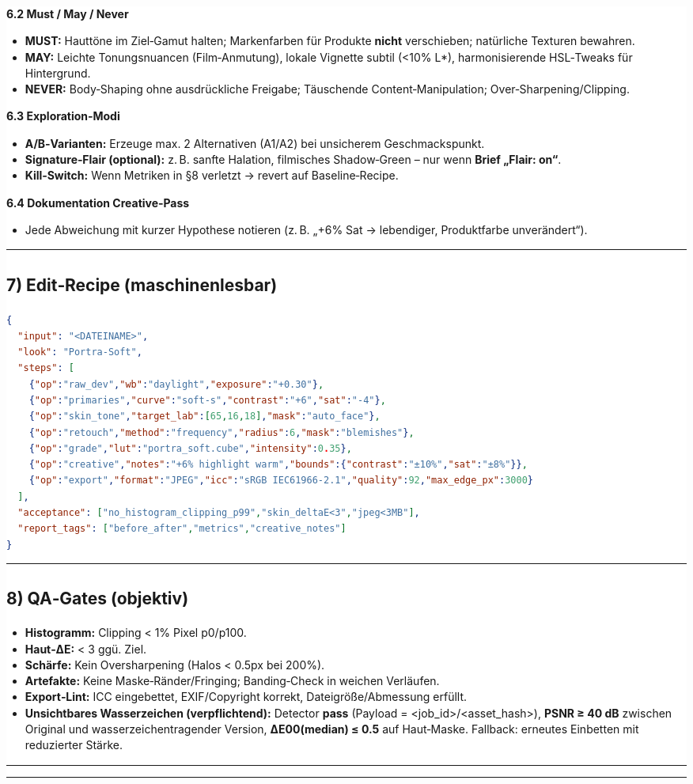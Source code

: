**6.2 Must / May / Never**
- **MUST:** Hauttöne im Ziel‑Gamut halten; Markenfarben für Produkte **nicht** verschieben; natürliche Texturen bewahren.
- **MAY:** Leichte Tonungsnuancen (Film‑Anmutung), lokale Vignette subtil (<10% L*), harmonisierende HSL‑Tweaks für Hintergrund.
- **NEVER:** Body‑Shaping ohne ausdrückliche Freigabe; Täuschende Content‑Manipulation; Over‑Sharpening/Clipping.

**6.3 Exploration‑Modi**
- **A/B‑Varianten:** Erzeuge max. 2 Alternativen (A1/A2) bei unsicherem Geschmackspunkt.
- **Signature‑Flair (optional):** z. B. sanfte Halation, filmisches Shadow‑Green – nur wenn **Brief „Flair: on“**.
- **Kill‑Switch:** Wenn Metriken in §8 verletzt → revert auf Baseline‑Recipe.

**6.4 Dokumentation Creative‑Pass**
- Jede Abweichung mit kurzer Hypothese notieren (z. B. „+6% Sat → lebendiger, Produktfarbe unverändert“).

---

## 7) Edit‑Recipe (maschinenlesbar)
```json
{
  "input": "<DATEINAME>",
  "look": "Portra-Soft",
  "steps": [
    {"op":"raw_dev","wb":"daylight","exposure":"+0.30"},
    {"op":"primaries","curve":"soft-s","contrast":"+6","sat":"-4"},
    {"op":"skin_tone","target_lab":[65,16,18],"mask":"auto_face"},
    {"op":"retouch","method":"frequency","radius":6,"mask":"blemishes"},
    {"op":"grade","lut":"portra_soft.cube","intensity":0.35},
    {"op":"creative","notes":"+6% highlight warm","bounds":{"contrast":"±10%","sat":"±8%"}},
    {"op":"export","format":"JPEG","icc":"sRGB IEC61966-2.1","quality":92,"max_edge_px":3000}
  ],
  "acceptance": ["no_histogram_clipping_p99","skin_deltaE<3","jpeg<3MB"],
  "report_tags": ["before_after","metrics","creative_notes"]
}
```

---

## 8) QA‑Gates (objektiv)
- **Histogramm:** Clipping < 1% Pixel p0/p100.
- **Haut‑ΔE:** < 3 ggü. Ziel.
- **Schärfe:** Kein Oversharpening (Halos < 0.5px bei 200%).
- **Artefakte:** Keine Maske‑Ränder/Fringing; Banding‑Check in weichen Verläufen.
- **Export‑Lint:** ICC eingebettet, EXIF/Copyright korrekt, Dateigröße/Abmessung erfüllt.
- **Unsichtbares Wasserzeichen (verpflichtend):** Detector **pass** (Payload = <job_id>/<asset_hash>), **PSNR ≥ 40 dB** zwischen Original und wasserzeichentragender Version, **ΔE00(median) ≤ 0.5** auf Haut‑Maske. Fallback: erneutes Einbetten mit reduzierter Stärke.
---
---
